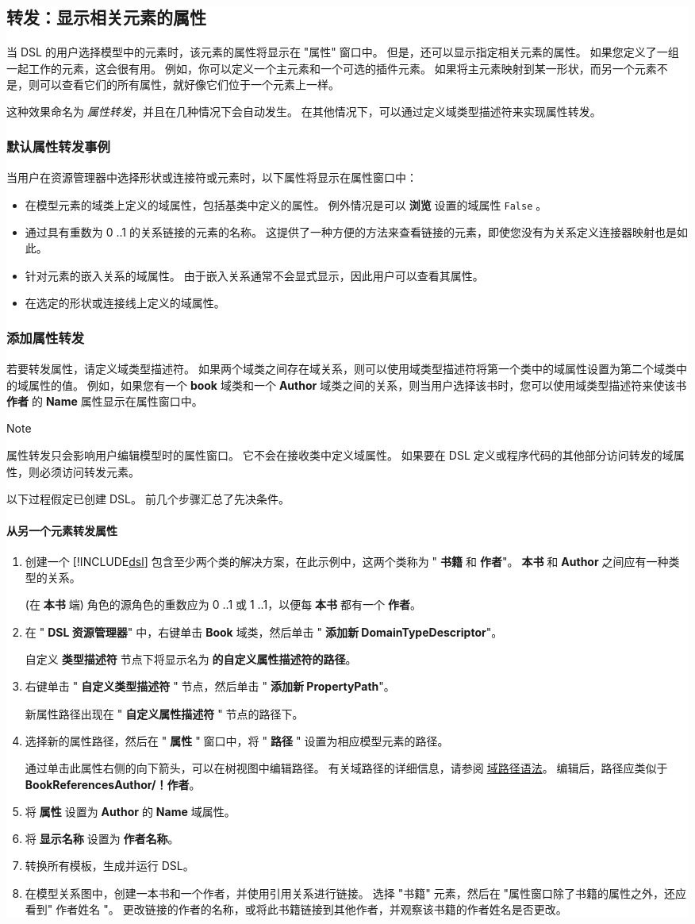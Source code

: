 ## <a name="forwarding-display-properties-of-related-elements"></a>转发：显示相关元素的属性

当 DSL 的用户选择模型中的元素时，该元素的属性将显示在 "属性" 窗口中。 但是，还可以显示指定相关元素的属性。 如果您定义了一组一起工作的元素，这会很有用。 例如，你可以定义一个主元素和一个可选的插件元素。 如果将主元素映射到某一形状，而另一个元素不是，则可以查看它们的所有属性，就好像它们位于一个元素上一样。

这种效果命名为 *属性转发*，并且在几种情况下会自动发生。 在其他情况下，可以通过定义域类型描述符来实现属性转发。

### <a name="default-property-forwarding-cases"></a>默认属性转发事例

当用户在资源管理器中选择形状或连接符或元素时，以下属性将显示在属性窗口中：

- 在模型元素的域类上定义的域属性，包括基类中定义的属性。 例外情况是可以 **浏览** 设置的域属性 `False` 。

- 通过具有重数为 0 ..1 的关系链接的元素的名称。 这提供了一种方便的方法来查看链接的元素，即使您没有为关系定义连接器映射也是如此。

- 针对元素的嵌入关系的域属性。 由于嵌入关系通常不会显式显示，因此用户可以查看其属性。

- 在选定的形状或连接线上定义的域属性。

### <a name="add-property-forwarding"></a>添加属性转发

若要转发属性，请定义域类型描述符。 如果两个域类之间存在域关系，则可以使用域类型描述符将第一个类中的域属性设置为第二个域类中的域属性的值。 例如，如果您有一个 **book** 域类和一个 **Author** 域类之间的关系，则当用户选择该书时，您可以使用域类型描述符来使该书 **作者** 的 **Name** 属性显示在属性窗口中。

> [!NOTE]
> 属性转发只会影响用户编辑模型时的属性窗口。 它不会在接收类中定义域属性。 如果要在 DSL 定义或程序代码的其他部分访问转发的域属性，则必须访问转发元素。

以下过程假定已创建 DSL。 前几个步骤汇总了先决条件。

#### <a name="forward-a-property-from-another-element"></a>从另一个元素转发属性

1. 创建一个 [!INCLUDE[dsl](../modeling/includes/dsl_md.md)] 包含至少两个类的解决方案，在此示例中，这两个类称为 " **书籍** 和 **作者**"。 **本书** 和 **Author** 之间应有一种类型的关系。

     (在 **本书** 端) 角色的源角色的重数应为 0 ..1 或 1 ..1，以便每 **本书** 都有一个 **作者**。

2. 在 " **DSL 资源管理器**" 中，右键单击 **Book** 域类，然后单击 " **添加新 DomainTypeDescriptor**"。

    自定义 **类型描述符** 节点下将显示名为 **的自定义属性描述符的路径**。

3. 右键单击 " **自定义类型描述符** " 节点，然后单击 " **添加新 PropertyPath**"。

    新属性路径出现在 " **自定义属性描述符** " 节点的路径下。

4. 选择新的属性路径，然后在 " **属性** " 窗口中，将 " **路径** " 设置为相应模型元素的路径。

    通过单击此属性右侧的向下箭头，可以在树视图中编辑路径。 有关域路径的详细信息，请参阅 [域路径语法](../modeling/domain-path-syntax.md)。 编辑后，路径应类似于 **BookReferencesAuthor/！作者**。

5. 将 **属性** 设置为 **Author** 的 **Name** 域属性。

6. 将 **显示名称** 设置为 **作者名称**。

7. 转换所有模板，生成并运行 DSL。

8. 在模型关系图中，创建一本书和一个作者，并使用引用关系进行链接。 选择 "书籍" 元素，然后在 "属性窗口除了书籍的属性之外，还应看到" 作者姓名 "。 更改链接的作者的名称，或将此书籍链接到其他作者，并观察该书籍的作者姓名是否更改。
